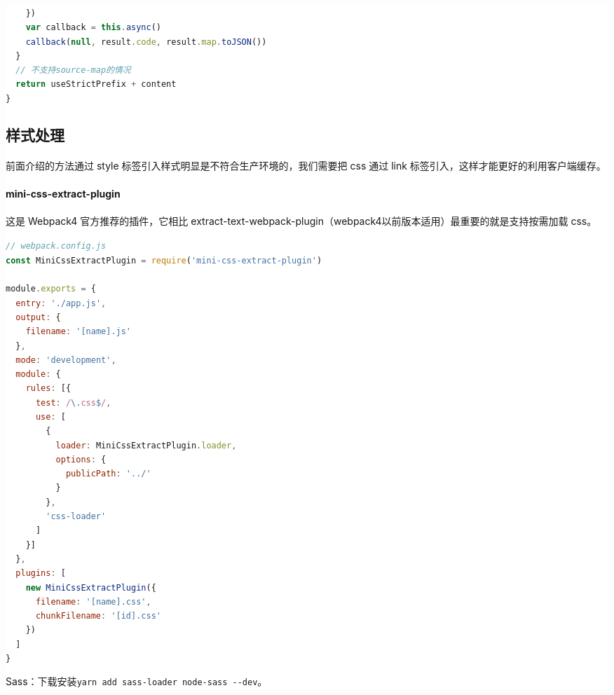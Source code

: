```js
    })
    var callback = this.async()
    callback(null, result.code, result.map.toJSON())
  }
  // 不支持source-map的情况
  return useStrictPrefix + content
}

```

## 样式处理

前面介绍的方法通过 style 标签引入样式明显是不符合生产环境的，我们需要把 css 通过 link 标签引入，这样才能更好的利用客户端缓存。

#### mini-css-extract-plugin

这是 Webpack4 官方推荐的插件，它相比 extract-text-webpack-plugin（webpack4以前版本适用）最重要的就是支持按需加载 css。

```js
// webpack.config.js
const MiniCssExtractPlugin = require('mini-css-extract-plugin')

module.exports = {
  entry: './app.js',
  output: {
    filename: '[name].js'
  },
  mode: 'development',
  module: {
    rules: [{
      test: /\.css$/,
      use: [
        {
          loader: MiniCssExtractPlugin.loader,
          options: {
            publicPath: '../'
          }
        },
        'css-loader'
      ]
    }]
  },
  plugins: [
    new MiniCssExtractPlugin({
      filename: '[name].css',
      chunkFilename: '[id].css'
    })
  ]
}
```

Sass：下载安装`yarn add sass-loader node-sass --dev`。

